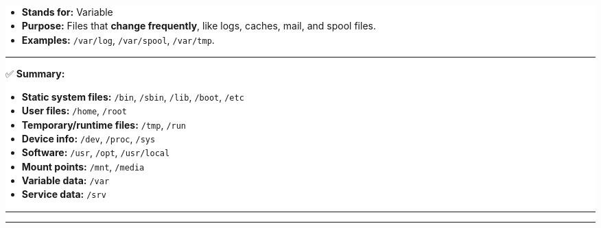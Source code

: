 * **Stands for:** Variable
* **Purpose:** Files that **change frequently**, like logs, caches, mail, and spool files.
* **Examples:** `/var/log`, `/var/spool`, `/var/tmp`.

---

✅ **Summary:**

* **Static system files:** `/bin`, `/sbin`, `/lib`, `/boot`, `/etc`
* **User files:** `/home`, `/root`
* **Temporary/runtime files:** `/tmp`, `/run`
* **Device info:** `/dev`, `/proc`, `/sys`
* **Software:** `/usr`, `/opt`, `/usr/local`
* **Mount points:** `/mnt`, `/media`
* **Variable data:** `/var`
* **Service data:** `/srv`

---


-----------------------------
